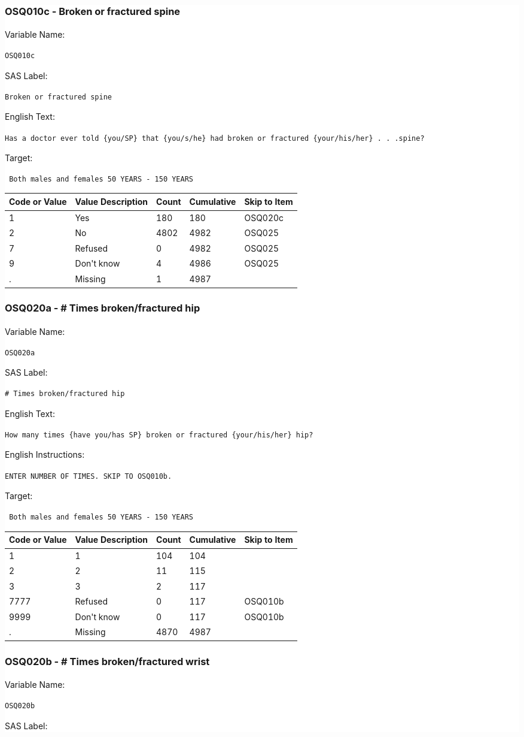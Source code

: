 ### OSQ010c - Broken or fractured spine

Variable Name:

    OSQ010c
SAS Label:

    Broken or fractured spine
English Text:

    Has a doctor ever told {you/SP} that {you/s/he} had broken or fractured {your/his/her} . . .spine?
Target:

     Both males and females 50 YEARS - 150 YEARS
Code or Value | Value Description | Count | Cumulative | Skip to Item  
---|---|---|---|---  
1 | Yes | 180 | 180 | OSQ020c  
2 | No | 4802 | 4982 | OSQ025  
7 | Refused | 0 | 4982 | OSQ025  
9 | Don't know | 4 | 4986 | OSQ025  
. | Missing | 1 | 4987 |   
  
### OSQ020a - # Times broken/fractured hip

Variable Name:

    OSQ020a
SAS Label:

    # Times broken/fractured hip
English Text:

    How many times {have you/has SP} broken or fractured {your/his/her} hip?
English Instructions:

    ENTER NUMBER OF TIMES. SKIP TO OSQ010b.
Target:

     Both males and females 50 YEARS - 150 YEARS
Code or Value | Value Description | Count | Cumulative | Skip to Item  
---|---|---|---|---  
1 | 1 | 104 | 104 |   
2 | 2 | 11 | 115 |   
3 | 3 | 2 | 117 |   
7777 | Refused | 0 | 117 | OSQ010b  
9999 | Don't know | 0 | 117 | OSQ010b  
. | Missing | 4870 | 4987 |   
  
### OSQ020b - # Times broken/fractured wrist

Variable Name:

    OSQ020b
SAS Label:
